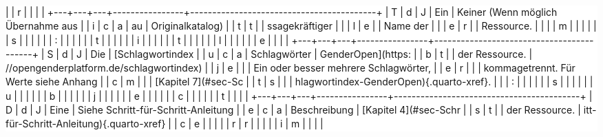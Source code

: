 |   | r |   |                |                                          |
+---+---+---+----------------+------------------------------------------+
| T | d | J | Ein            | Keiner (Wenn möglich Übernahme aus       |
| i | c | a | au             | Originalkatalog)                         |
| t | t |   | ssagekräftiger |                                          |
| l | e |   | Name der       |                                          |
| e | r |   | Ressource.     |                                          |
|   | m |   |                |                                          |
|   | s |   |                |                                          |
|   | : |   |                |                                          |
|   | t |   |                |                                          |
|   | i |   |                |                                          |
|   | t |   |                |                                          |
|   | l |   |                |                                          |
|   | e |   |                |                                          |
+---+---+---+----------------+------------------------------------------+
| S | d | J | Die            | [Schlagwortindex                         |
| u | c | a | Schlagwörter   | GenderOpen](https:                       |
| b | t |   | der Ressource. | //opengenderplatform.de/schlagwortindex) |
| j | e |   |                | Ein oder besser mehrere Schlagwörter,    |
| e | r |   |                | kommagetrennt. Für Werte siehe Anhang    |
| c | m |   |                | [Kapitel 7](#sec-Sc                      |
| t | s |   |                | hlagwortindex-GenderOpen){.quarto-xref}. |
|   | : |   |                |                                          |
|   | s |   |                |                                          |
|   | u |   |                |                                          |
|   | b |   |                |                                          |
|   | j |   |                |                                          |
|   | e |   |                |                                          |
|   | c |   |                |                                          |
|   | t |   |                |                                          |
+---+---+---+----------------+------------------------------------------+
| D | d | J | Eine           | Siehe Schritt-für-Schritt-Anleitung      |
| e | c | a | Beschreibung   | [Kapitel 4](#sec-Schr                    |
| s | t |   | der Ressource. | itt-für-Schritt-Anleitung){.quarto-xref} |
| c | e |   |                |                                          |
| r | r |   |                |                                          |
| i | m |   |                |                                          |